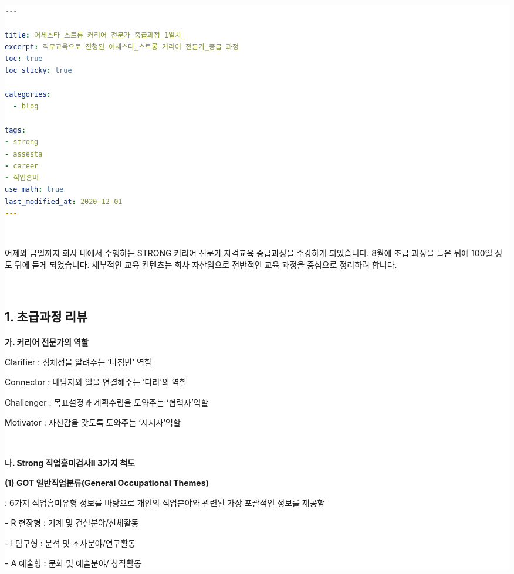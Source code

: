 ```yaml
---

title: 어세스타_스트롱 커리어 전문가_중급과정_1일차_
excerpt: 직무교육으로 진행된 어세스타_스트롱 커리어 전문가_중급 과정
toc: true
toc_sticky: true

categories:
  - blog

tags:
- strong
- assesta
- career
- 직업흥미
use_math: true
last_modified_at: 2020-12-01
---
```




<br>

어제와 금일까지 회사 내에서 수행하는 STRONG 커리어 전문가 자격교육 중급과정을 수강하게 되었습니다. 8월에 초급 과정을 들은 뒤에 100일 정도 뒤에 듣게 되었습니다. 세부적인 교육 컨텐츠는 회사 자산임으로 전반적인 교육 과정을 중심으로 정리하려 합니다. 

<br>



## 1. 초급과정 리뷰



**가.  커리어 전문가의 역할**

Clarifier : 정체성을 알려주는 ‘나침반’ 역할

Connector : 내담자와 일을 연결해주는 ‘다리’의 역할

Challenger : 목표설정과 계획수립을 도와주는 ‘협력자’역할

Motivator : 자신감을 갖도록 도와주는 ‘지지자’역할

<br>

**나.  Strong 직업흥미검사Ⅱ 3가지 척도**

**(1)  GOT 일반직업분류(General Occupational Themes)**

 : 6가지 직업흥미유형 정보를 바탕으로 개인의 직업분야와 관련된 가장 포괄적인 정보를 제공함 

\-    R 현장형 : 기계 및 건설분야/신체활동

\-    I 탐구형 : 분석 및 조사분야/연구활동

\-    A 예술형 : 문화 및 예술분야/ 창작활동
